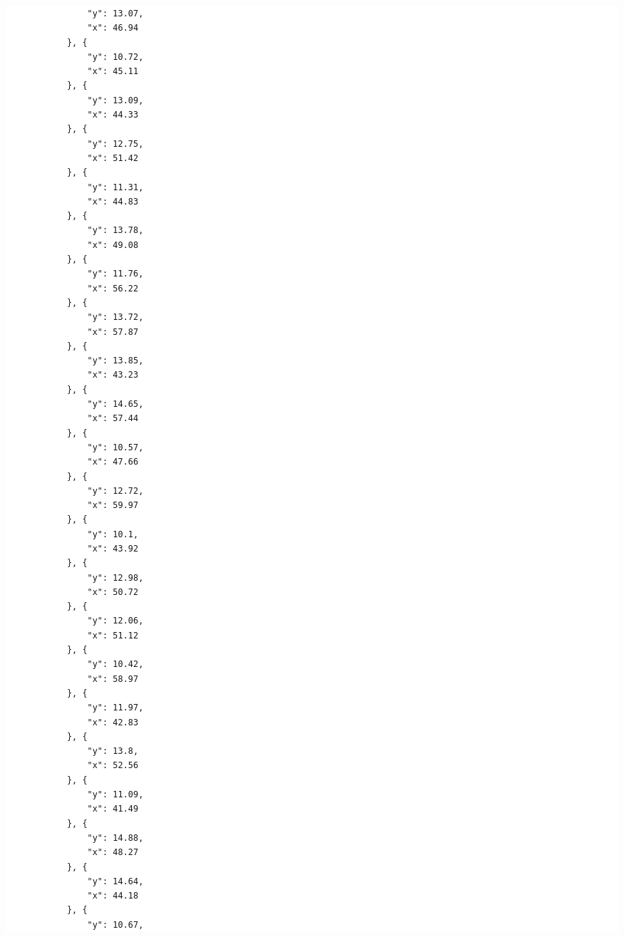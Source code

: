                     "y": 13.07,
                    "x": 46.94
                }, {
                    "y": 10.72,
                    "x": 45.11
                }, {
                    "y": 13.09,
                    "x": 44.33
                }, {
                    "y": 12.75,
                    "x": 51.42
                }, {
                    "y": 11.31,
                    "x": 44.83
                }, {
                    "y": 13.78,
                    "x": 49.08
                }, {
                    "y": 11.76,
                    "x": 56.22
                }, {
                    "y": 13.72,
                    "x": 57.87
                }, {
                    "y": 13.85,
                    "x": 43.23
                }, {
                    "y": 14.65,
                    "x": 57.44
                }, {
                    "y": 10.57,
                    "x": 47.66
                }, {
                    "y": 12.72,
                    "x": 59.97
                }, {
                    "y": 10.1,
                    "x": 43.92
                }, {
                    "y": 12.98,
                    "x": 50.72
                }, {
                    "y": 12.06,
                    "x": 51.12
                }, {
                    "y": 10.42,
                    "x": 58.97
                }, {
                    "y": 11.97,
                    "x": 42.83
                }, {
                    "y": 13.8,
                    "x": 52.56
                }, {
                    "y": 11.09,
                    "x": 41.49
                }, {
                    "y": 14.88,
                    "x": 48.27
                }, {
                    "y": 14.64,
                    "x": 44.18
                }, {
                    "y": 10.67,